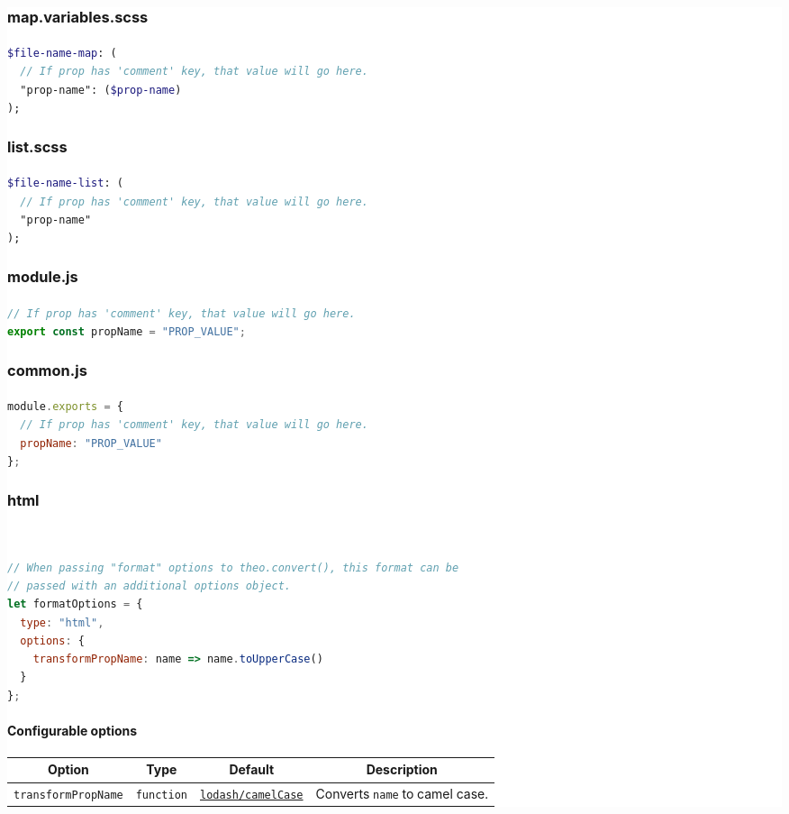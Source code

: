 ### map.variables.scss

```sass
$file-name-map: (
  // If prop has 'comment' key, that value will go here.
  "prop-name": ($prop-name)
);
```

### list.scss

```sass
$file-name-list: (
  // If prop has 'comment' key, that value will go here.
  "prop-name"
);
```

### module.js

```js
// If prop has 'comment' key, that value will go here.
export const propName = "PROP_VALUE";
```

### common.js

```js
module.exports = {
  // If prop has 'comment' key, that value will go here.
  propName: "PROP_VALUE"
};
```

### html

<img src="https://raw.githubusercontent.com/salesforce-ux/theo/master/assets/doc_example.png" alt="" height="400" />

```js
// When passing "format" options to theo.convert(), this format can be
// passed with an additional options object.
let formatOptions = {
  type: "html",
  options: {
    transformPropName: name => name.toUpperCase()
  }
};
```

#### Configurable options

| Option              | Type       | Default                                                  | Description                    |
| ------------------- | ---------- | -------------------------------------------------------- | ------------------------------ |
| `transformPropName` | `function` | [`lodash/camelCase`](https://lodash.com/docs/#camelCase) | Converts `name` to camel case. |

